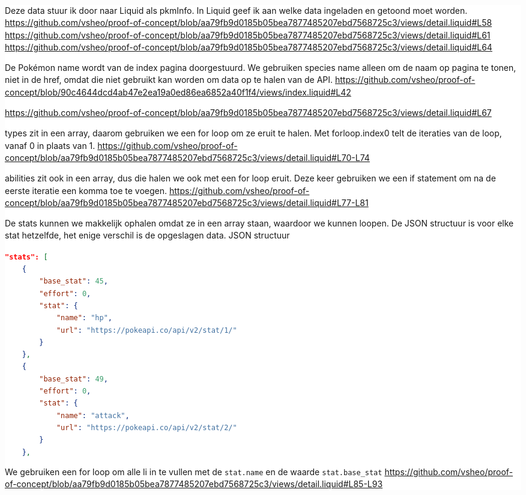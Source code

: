 Deze data stuur ik door naar Liquid als pkmInfo. In Liquid geef ik aan welke data ingeladen en getoond moet worden.
https://github.com/vsheo/proof-of-concept/blob/aa79fb9d0185b05bea7877485207ebd7568725c3/views/detail.liquid#L58
https://github.com/vsheo/proof-of-concept/blob/aa79fb9d0185b05bea7877485207ebd7568725c3/views/detail.liquid#L61
https://github.com/vsheo/proof-of-concept/blob/aa79fb9d0185b05bea7877485207ebd7568725c3/views/detail.liquid#L64

De Pokémon name wordt van de index pagina doorgestuurd.
We gebruiken species name alleen om de naam op pagina te tonen, niet in de href, omdat die niet gebruikt kan worden om data op te halen van de API.
https://github.com/vsheo/proof-of-concept/blob/90c4644dcd4ab47e2ea19a0ed86ea6852a40f1f4/views/index.liquid#L42

https://github.com/vsheo/proof-of-concept/blob/aa79fb9d0185b05bea7877485207ebd7568725c3/views/detail.liquid#L67

types zit in een array, daarom gebruiken we een for loop om ze eruit te halen.
Met forloop.index0 telt de iteraties van de loop, vanaf 0 in plaats van 1.
https://github.com/vsheo/proof-of-concept/blob/aa79fb9d0185b05bea7877485207ebd7568725c3/views/detail.liquid#L70-L74

abilities zit ook in een array, dus die halen we ook met een for loop eruit.
Deze keer gebruiken we een if statement om na de eerste iteratie een komma toe te voegen.
https://github.com/vsheo/proof-of-concept/blob/aa79fb9d0185b05bea7877485207ebd7568725c3/views/detail.liquid#L77-L81

De stats kunnen we makkelijk ophalen omdat ze in een array staan, waardoor we kunnen loopen.
De JSON structuur is voor elke stat hetzelfde, het enige verschil is de opgeslagen data.
JSON structuur
```JSON
"stats": [
    {
        "base_stat": 45,
        "effort": 0,
        "stat": {
            "name": "hp",
            "url": "https://pokeapi.co/api/v2/stat/1/"
        }
    },
    {
        "base_stat": 49,
        "effort": 0,
        "stat": {
            "name": "attack",
            "url": "https://pokeapi.co/api/v2/stat/2/"
        }
    },
```
We gebruiken een for loop om alle li in te vullen met de `stat.name` en de waarde `stat.base_stat`
https://github.com/vsheo/proof-of-concept/blob/aa79fb9d0185b05bea7877485207ebd7568725c3/views/detail.liquid#L85-L93
